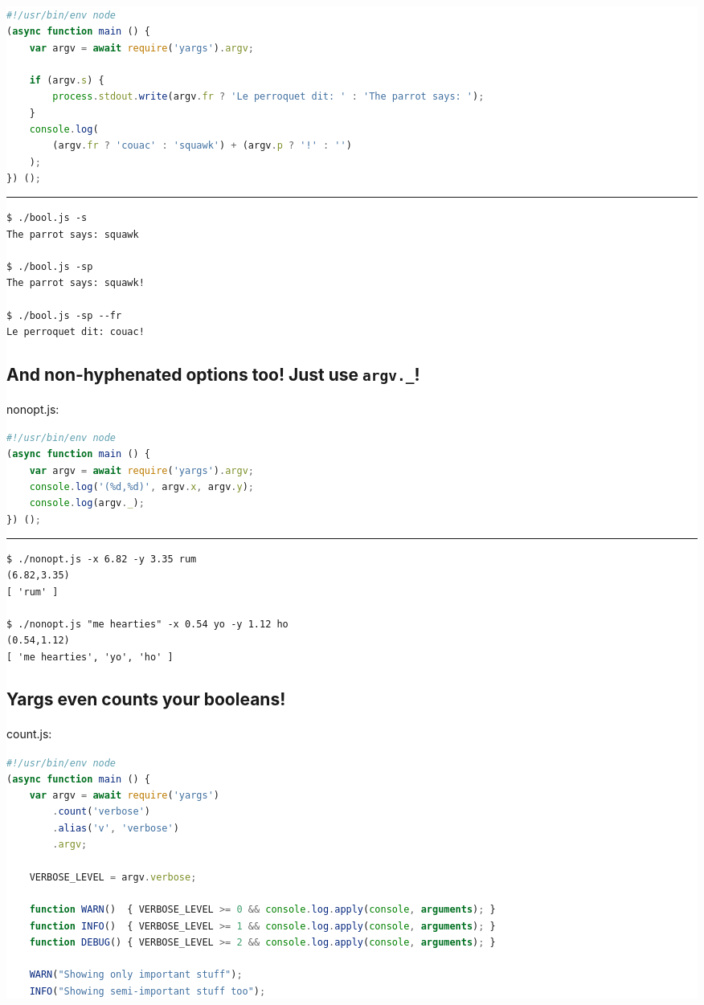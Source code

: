 ````javascript
#!/usr/bin/env node
(async function main () {
    var argv = await require('yargs').argv;

    if (argv.s) {
        process.stdout.write(argv.fr ? 'Le perroquet dit: ' : 'The parrot says: ');
    }
    console.log(
        (argv.fr ? 'couac' : 'squawk') + (argv.p ? '!' : '')
    );
}) ();
````

***

    $ ./bool.js -s
    The parrot says: squawk

    $ ./bool.js -sp
    The parrot says: squawk!

    $ ./bool.js -sp --fr
    Le perroquet dit: couac!

And non-hyphenated options too! Just use `argv._`!
-------------------------------------------------

nonopt.js:

````javascript
#!/usr/bin/env node
(async function main () {
    var argv = await require('yargs').argv;
    console.log('(%d,%d)', argv.x, argv.y);
    console.log(argv._);
}) ();
````

***

    $ ./nonopt.js -x 6.82 -y 3.35 rum
    (6.82,3.35)
    [ 'rum' ]

    $ ./nonopt.js "me hearties" -x 0.54 yo -y 1.12 ho
    (0.54,1.12)
    [ 'me hearties', 'yo', 'ho' ]

Yargs even counts your booleans!
----------------------------------------------------------------------

count.js:

````javascript
#!/usr/bin/env node
(async function main () {
    var argv = await require('yargs')
        .count('verbose')
        .alias('v', 'verbose')
        .argv;

    VERBOSE_LEVEL = argv.verbose;

    function WARN()  { VERBOSE_LEVEL >= 0 && console.log.apply(console, arguments); }
    function INFO()  { VERBOSE_LEVEL >= 1 && console.log.apply(console, arguments); }
    function DEBUG() { VERBOSE_LEVEL >= 2 && console.log.apply(console, arguments); }

    WARN("Showing only important stuff");
    INFO("Showing semi-important stuff too");
````